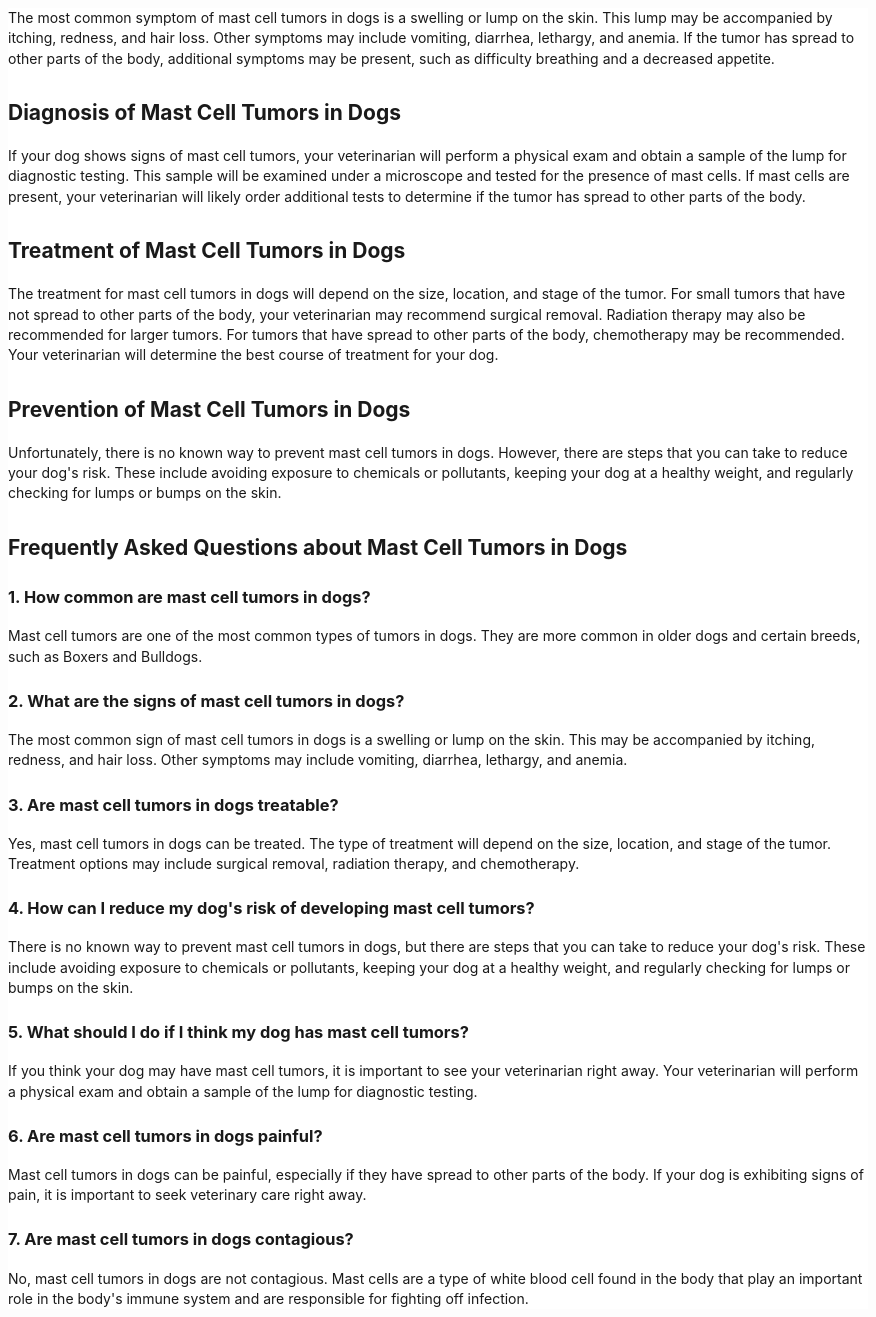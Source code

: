 <p>The most common symptom of mast cell tumors in dogs is a swelling or lump on the skin. This lump may be accompanied by itching, redness, and hair loss. Other symptoms may include vomiting, diarrhea, lethargy, and anemia. If the tumor has spread to other parts of the body, additional symptoms may be present, such as difficulty breathing and a decreased appetite.</p>

<h2>Diagnosis of Mast Cell Tumors in Dogs</h2>

<p>If your dog shows signs of mast cell tumors, your veterinarian will perform a physical exam and obtain a sample of the lump for diagnostic testing. This sample will be examined under a microscope and tested for the presence of mast cells. If mast cells are present, your veterinarian will likely order additional tests to determine if the tumor has spread to other parts of the body.</p>

<h2>Treatment of Mast Cell Tumors in Dogs</h2>

<p>The treatment for mast cell tumors in dogs will depend on the size, location, and stage of the tumor. For small tumors that have not spread to other parts of the body, your veterinarian may recommend surgical removal. Radiation therapy may also be recommended for larger tumors. For tumors that have spread to other parts of the body, chemotherapy may be recommended. Your veterinarian will determine the best course of treatment for your dog.</p>

<h2>Prevention of Mast Cell Tumors in Dogs</h2>

<p>Unfortunately, there is no known way to prevent mast cell tumors in dogs. However, there are steps that you can take to reduce your dog's risk. These include avoiding exposure to chemicals or pollutants, keeping your dog at a healthy weight, and regularly checking for lumps or bumps on the skin.</p>

<h2>Frequently Asked Questions about Mast Cell Tumors in Dogs</h2>
<h3>1. How common are mast cell tumors in dogs?</h3>
<p>Mast cell tumors are one of the most common types of tumors in dogs. They are more common in older dogs and certain breeds, such as Boxers and Bulldogs.</p>

<h3>2. What are the signs of mast cell tumors in dogs?</h3>
<p>The most common sign of mast cell tumors in dogs is a swelling or lump on the skin. This may be accompanied by itching, redness, and hair loss. Other symptoms may include vomiting, diarrhea, lethargy, and anemia.</p>

<h3>3. Are mast cell tumors in dogs treatable?</h3>
<p>Yes, mast cell tumors in dogs can be treated. The type of treatment will depend on the size, location, and stage of the tumor. Treatment options may include surgical removal, radiation therapy, and chemotherapy.</p>

<h3>4. How can I reduce my dog's risk of developing mast cell tumors?</h3>
<p>There is no known way to prevent mast cell tumors in dogs, but there are steps that you can take to reduce your dog's risk. These include avoiding exposure to chemicals or pollutants, keeping your dog at a healthy weight, and regularly checking for lumps or bumps on the skin.</p>

<h3>5. What should I do if I think my dog has mast cell tumors?</h3>
<p>If you think your dog may have mast cell tumors, it is important to see your veterinarian right away. Your veterinarian will perform a physical exam and obtain a sample of the lump for diagnostic testing.</p>

<h3>6. Are mast cell tumors in dogs painful?</h3>
<p>Mast cell tumors in dogs can be painful, especially if they have spread to other parts of the body. If your dog is exhibiting signs of pain, it is important to seek veterinary care right away.</p>

<h3>7. Are mast cell tumors in dogs contagious?</h3>
<p>No, mast cell tumors in dogs are not contagious. Mast cells are a type of white blood cell found in the body that play an important role in the body's immune system and are responsible for fighting off infection.</p>
